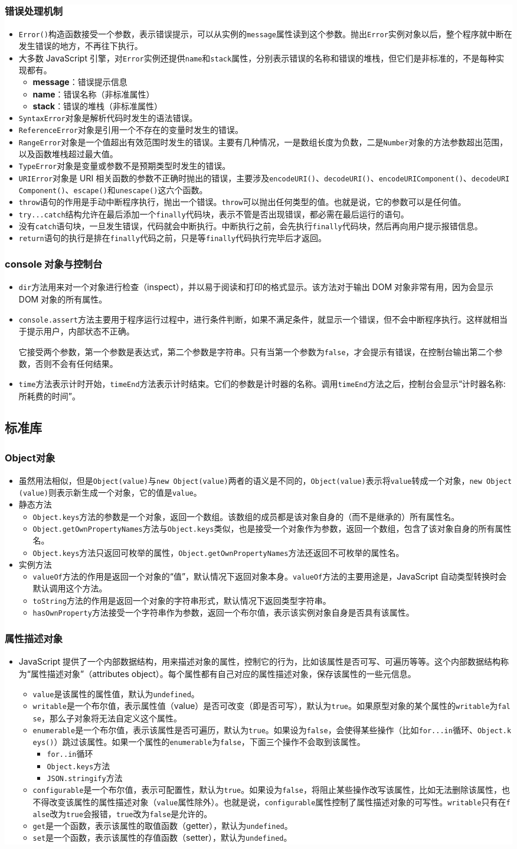 ### 错误处理机制

- `Error()`构造函数接受一个参数，表示错误提示，可以从实例的`message`属性读到这个参数。抛出`Error`实例对象以后，整个程序就中断在发生错误的地方，不再往下执行。
- 大多数 JavaScript 引擎，对`Error`实例还提供`name`和`stack`属性，分别表示错误的名称和错误的堆栈，但它们是非标准的，不是每种实现都有。
  - **message**：错误提示信息
  - **name**：错误名称（非标准属性）
  - **stack**：错误的堆栈（非标准属性）
- `SyntaxError`对象是解析代码时发生的语法错误。
- `ReferenceError`对象是引用一个不存在的变量时发生的错误。
- `RangeError`对象是一个值超出有效范围时发生的错误。主要有几种情况，一是数组长度为负数，二是`Number`对象的方法参数超出范围，以及函数堆栈超过最大值。
- `TypeError`对象是变量或参数不是预期类型时发生的错误。
- `URIError`对象是 URI 相关函数的参数不正确时抛出的错误，主要涉及`encodeURI()`、`decodeURI()`、`encodeURIComponent()`、`decodeURIComponent()`、`escape()`和`unescape()`这六个函数。
- `throw`语句的作用是手动中断程序执行，抛出一个错误。`throw`可以抛出任何类型的值。也就是说，它的参数可以是任何值。
- `try...catch`结构允许在最后添加一个`finally`代码块，表示不管是否出现错误，都必需在最后运行的语句。
- 没有`catch`语句块，一旦发生错误，代码就会中断执行。中断执行之前，会先执行`finally`代码块，然后再向用户提示报错信息。
- `return`语句的执行是排在`finally`代码之前，只是等`finally`代码执行完毕后才返回。

### console 对象与控制台

- `dir`方法用来对一个对象进行检查（inspect），并以易于阅读和打印的格式显示。该方法对于输出 DOM 对象非常有用，因为会显示 DOM 对象的所有属性。

- `console.assert`方法主要用于程序运行过程中，进行条件判断，如果不满足条件，就显示一个错误，但不会中断程序执行。这样就相当于提示用户，内部状态不正确。

  它接受两个参数，第一个参数是表达式，第二个参数是字符串。只有当第一个参数为`false`，才会提示有错误，在控制台输出第二个参数，否则不会有任何结果。

- `time`方法表示计时开始，`timeEnd`方法表示计时结束。它们的参数是计时器的名称。调用`timeEnd`方法之后，控制台会显示“计时器名称: 所耗费的时间”。

## 标准库

### Object对象

- 虽然用法相似，但是`Object(value)`与`new Object(value)`两者的语义是不同的，`Object(value)`表示将`value`转成一个对象，`new Object(value)`则表示新生成一个对象，它的值是`value`。
- 静态方法
  - `Object.keys`方法的参数是一个对象，返回一个数组。该数组的成员都是该对象自身的（而不是继承的）所有属性名。
  - `Object.getOwnPropertyNames`方法与`Object.keys`类似，也是接受一个对象作为参数，返回一个数组，包含了该对象自身的所有属性名。
  - `Object.keys`方法只返回可枚举的属性，`Object.getOwnPropertyNames`方法还返回不可枚举的属性名。
- 实例方法
  - `valueOf`方法的作用是返回一个对象的“值”，默认情况下返回对象本身。`valueOf`方法的主要用途是，JavaScript 自动类型转换时会默认调用这个方法。
  - `toString`方法的作用是返回一个对象的字符串形式，默认情况下返回类型字符串。
  - `hasOwnProperty`方法接受一个字符串作为参数，返回一个布尔值，表示该实例对象自身是否具有该属性。

### 属性描述对象

- JavaScript 提供了一个内部数据结构，用来描述对象的属性，控制它的行为，比如该属性是否可写、可遍历等等。这个内部数据结构称为“属性描述对象”（attributes object）。每个属性都有自己对应的属性描述对象，保存该属性的一些元信息。

  - `value`是该属性的属性值，默认为`undefined`。
  - `writable`是一个布尔值，表示属性值（value）是否可改变（即是否可写），默认为`true`。如果原型对象的某个属性的`writable`为`false`，那么子对象将无法自定义这个属性。
  - `enumerable`是一个布尔值，表示该属性是否可遍历，默认为`true`。如果设为`false`，会使得某些操作（比如`for...in`循环、`Object.keys()`）跳过该属性。如果一个属性的`enumerable`为`false`，下面三个操作不会取到该属性。
    - `for..in`循环
    - `Object.keys`方法
    - `JSON.stringify`方法
  - `configurable`是一个布尔值，表示可配置性，默认为`true`。如果设为`false`，将阻止某些操作改写该属性，比如无法删除该属性，也不得改变该属性的属性描述对象（`value`属性除外）。也就是说，`configurable`属性控制了属性描述对象的可写性。`writable`只有在`false`改为`true`会报错，`true`改为`false`是允许的。
  - `get`是一个函数，表示该属性的取值函数（getter），默认为`undefined`。
  - `set`是一个函数，表示该属性的存值函数（setter），默认为`undefined`。
